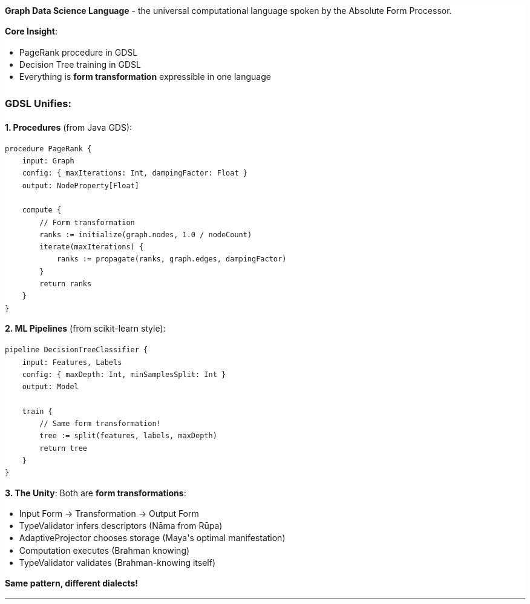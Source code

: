 **Graph Data Science Language** - the universal computational language spoken by the Absolute Form Processor.

**Core Insight**:

- PageRank procedure in GDSL
- Decision Tree training in GDSL
- Everything is **form transformation** expressible in one language

### GDSL Unifies:

**1. Procedures** (from Java GDS):

```gdsl
procedure PageRank {
    input: Graph
    config: { maxIterations: Int, dampingFactor: Float }
    output: NodeProperty[Float]

    compute {
        // Form transformation
        ranks := initialize(graph.nodes, 1.0 / nodeCount)
        iterate(maxIterations) {
            ranks := propagate(ranks, graph.edges, dampingFactor)
        }
        return ranks
    }
}
```

**2. ML Pipelines** (from scikit-learn style):

```gdsl
pipeline DecisionTreeClassifier {
    input: Features, Labels
    config: { maxDepth: Int, minSamplesSplit: Int }
    output: Model

    train {
        // Same form transformation!
        tree := split(features, labels, maxDepth)
        return tree
    }
}
```

**3. The Unity**:
Both are **form transformations**:

- Input Form → Transformation → Output Form
- TypeValidator infers descriptors (Nāma from Rūpa)
- AdaptiveProjector chooses storage (Maya's optimal manifestation)
- Computation executes (Brahman knowing)
- TypeValidator validates (Brahman-knowing itself)

**Same pattern, different dialects!**

---
